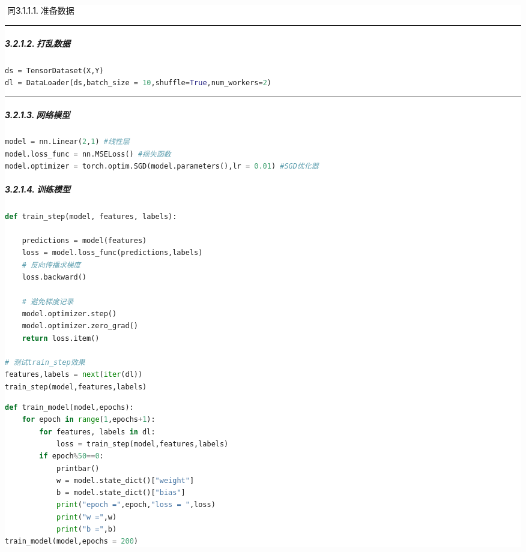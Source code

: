 ​	同3.1.1.1. 准备数据

---

##### 3.2.1.2. 打乱数据

```python
ds = TensorDataset(X,Y)
dl = DataLoader(ds,batch_size = 10,shuffle=True,num_workers=2)
```



----

##### 3.2.1.3. 网络模型

```python
model = nn.Linear(2,1) #线性层
model.loss_func = nn.MSELoss() #损失函数
model.optimizer = torch.optim.SGD(model.parameters(),lr = 0.01) #SGD优化器
```



##### 3.2.1.4. 训练模型

```python
def train_step(model, features, labels):
    
    predictions = model(features)
    loss = model.loss_func(predictions,labels)
    # 反向传播求梯度
    loss.backward()

    # 避免梯度记录
    model.optimizer.step()
    model.optimizer.zero_grad()
    return loss.item()

# 测试train_step效果
features,labels = next(iter(dl))
train_step(model,features,labels)
```



```python
def train_model(model,epochs):
    for epoch in range(1,epochs+1):
        for features, labels in dl:
            loss = train_step(model,features,labels)
        if epoch%50==0:
            printbar()
            w = model.state_dict()["weight"]
            b = model.state_dict()["bias"]
            print("epoch =",epoch,"loss = ",loss)
            print("w =",w)
            print("b =",b)
train_model(model,epochs = 200)
```
